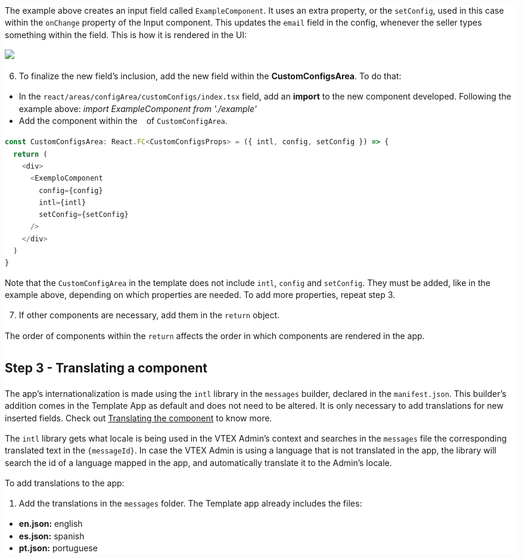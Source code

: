 The example above creates an input field called `ExampleComponent`. It uses an extra property, or the `setConfig`, used in this case within the `onChange` property of the Input component. This updates the `email` field in the config, whenever the seller types something within the field. This is how it is rendered in the UI:

![](https://cdn.jsdelivr.net/gh/vtexdocs/dev-portal-content@main/images/external-marketplace-integration-app-template-1.png)

6. To finalize the new field’s inclusion, add the new field within the **CustomConfigsArea**. To do that:

- In the `react/areas/configArea/customConfigs/index.tsx` field, add an **import** to the new component developed.
  Following the example above: *import ExampleComponent from './example'*
- Add the component within the ` ` of `CustomConfigArea`.

```ts
const CustomConfigsArea: React.FC<CustomConfigsProps> = ({ intl, config, setConfig }) => {
  return (
    <div>
      <ExemploComponent
        config={config}
        intl={intl}
        setConfig={setConfig}
      />
    </div>
  )
}
```

Note that the `CustomConfigArea` in the template does not include `intl`, `config` and `setConfig`. They must be added, like in the example above, depending on which properties are needed. To add more properties, repeat step 3.

7. If other components are necessary, add them in the `return` object.

The order of components within the `return` affects the order in which components are rendered in the app.

## Step 3 - Translating a component

The app’s internationalization is made using the `intl` library in the `messages` builder, declared in the `manifest.json`. This builder’s addition comes in the Template App as default and does not need to be altered. It is only necessary to add translations for new inserted fields. Check out [Translating the component](https://developers.vtex.com/docs/guides/vtex-io-documentation-8-translating-the-component) to know more.

The `intl` library gets what locale is being used in the VTEX Admin’s context and searches in the `messages` file the corresponding translated text in the `{messageId}`. In case the VTEX Admin is using a language that is not translated in the app, the library will search the id of a language mapped in the app, and automatically translate it to the Admin’s locale.

To add translations to the app:

1. Add the translations in the `messages` folder. The Template app already includes the files:

- **en.json:** english
- **es.json:** spanish
- **pt.json:** portuguese
